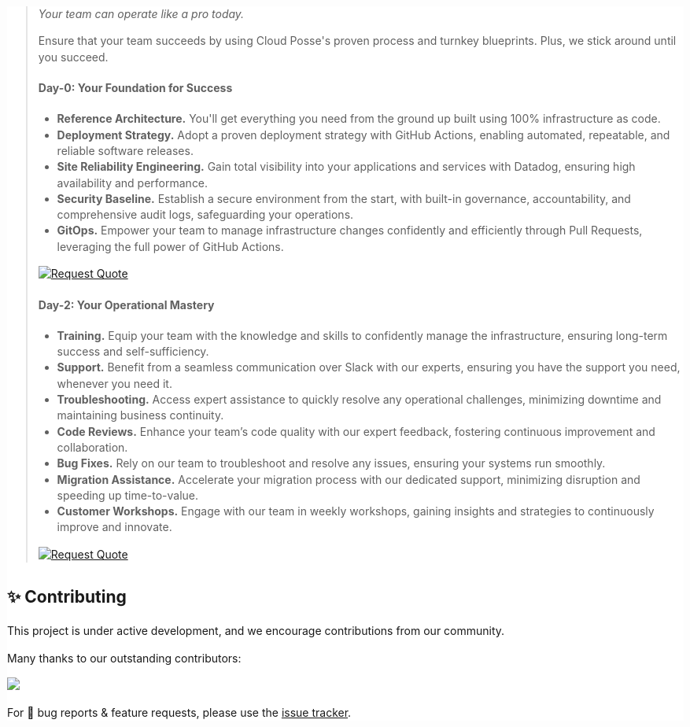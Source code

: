 >
> *Your team can operate like a pro today.*
>
> Ensure that your team succeeds by using Cloud Posse's proven process and turnkey blueprints. Plus, we stick around until you succeed.
> #### Day-0:  Your Foundation for Success
> - **Reference Architecture.** You'll get everything you need from the ground up built using 100% infrastructure as code.
> - **Deployment Strategy.** Adopt a proven deployment strategy with GitHub Actions, enabling automated, repeatable, and reliable software releases.
> - **Site Reliability Engineering.** Gain total visibility into your applications and services with Datadog, ensuring high availability and performance.
> - **Security Baseline.** Establish a secure environment from the start, with built-in governance, accountability, and comprehensive audit logs, safeguarding your operations.
> - **GitOps.** Empower your team to manage infrastructure changes confidently and efficiently through Pull Requests, leveraging the full power of GitHub Actions.
>
> <a href="https://cpco.io/commercial-support?utm_source=github&utm_medium=readme&utm_campaign=cloudposse/terraform-aws-dynamic-subnets&utm_content=commercial_support"><img alt="Request Quote" src="https://img.shields.io/badge/request%20quote-success.svg?style=for-the-badge"/></a>
>
> #### Day-2: Your Operational Mastery
> - **Training.** Equip your team with the knowledge and skills to confidently manage the infrastructure, ensuring long-term success and self-sufficiency.
> - **Support.** Benefit from a seamless communication over Slack with our experts, ensuring you have the support you need, whenever you need it.
> - **Troubleshooting.** Access expert assistance to quickly resolve any operational challenges, minimizing downtime and maintaining business continuity.
> - **Code Reviews.** Enhance your team’s code quality with our expert feedback, fostering continuous improvement and collaboration.
> - **Bug Fixes.** Rely on our team to troubleshoot and resolve any issues, ensuring your systems run smoothly.
> - **Migration Assistance.** Accelerate your migration process with our dedicated support, minimizing disruption and speeding up time-to-value.
> - **Customer Workshops.** Engage with our team in weekly workshops, gaining insights and strategies to continuously improve and innovate.
>
> <a href="https://cpco.io/commercial-support?utm_source=github&utm_medium=readme&utm_campaign=cloudposse/terraform-aws-dynamic-subnets&utm_content=commercial_support"><img alt="Request Quote" src="https://img.shields.io/badge/request%20quote-success.svg?style=for-the-badge"/></a>
> </details>

## ✨ Contributing

This project is under active development, and we encourage contributions from our community.



Many thanks to our outstanding contributors:

<a href="https://github.com/cloudposse/terraform-aws-dynamic-subnets/graphs/contributors">
  <img src="https://contrib.rocks/image?repo=cloudposse/terraform-aws-dynamic-subnets&max=24" />
</a>

For 🐛 bug reports & feature requests, please use the [issue tracker](https://github.com/cloudposse/terraform-aws-dynamic-subnets/issues).
